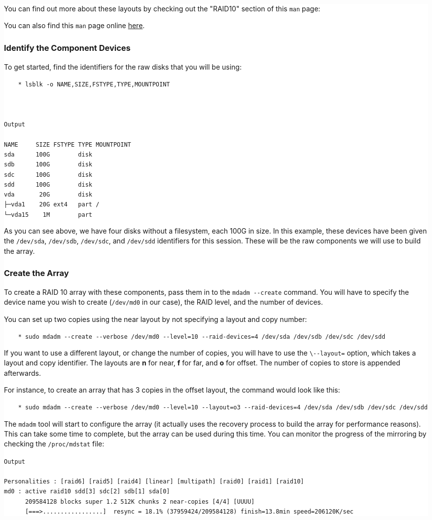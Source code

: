 You can find out more about these layouts by checking out the "RAID10" section of this `man` page:

You can also find this `man` page online [here][4].

### Identify the Component Devices

To get started, find the identifiers for the raw disks that you will be using:
    
        * lsblk -o NAME,SIZE,FSTYPE,TYPE,MOUNTPOINT
    
    
    
    Output
    
    NAME     SIZE FSTYPE TYPE MOUNTPOINT
    sda      100G        disk
    sdb      100G        disk
    sdc      100G        disk
    sdd      100G        disk
    vda       20G        disk 
    ├─vda1    20G ext4   part /
    └─vda15    1M        part
    

As you can see above, we have four disks without a filesystem, each 100G in size. In this example, these devices have been given the `/dev/sda`, `/dev/sdb`, `/dev/sdc`, and `/dev/sdd` identifiers for this session. These will be the raw components we will use to build the array.

### Create the Array

To create a RAID 10 array with these components, pass them in to the `mdadm --create` command. You will have to specify the device name you wish to create (`/dev/md0` in our case), the RAID level, and the number of devices.

You can set up two copies using the near layout by not specifying a layout and copy number:
    
        * sudo mdadm --create --verbose /dev/md0 --level=10 --raid-devices=4 /dev/sda /dev/sdb /dev/sdc /dev/sdd
    

If you want to use a different layout, or change the number of copies, you will have to use the `\--layout=` option, which takes a layout and copy identifier. The layouts are **n** for near, **f** for far, and **o** for offset. The number of copies to store is appended afterwards.

For instance, to create an array that has 3 copies in the offset layout, the command would look like this:
    
        * sudo mdadm --create --verbose /dev/md0 --level=10 --layout=o3 --raid-devices=4 /dev/sda /dev/sdb /dev/sdc /dev/sdd
    

The `mdadm` tool will start to configure the array (it actually uses the recovery process to build the array for performance reasons). This can take some time to complete, but the array can be used during this time. You can monitor the progress of the mirroring by checking the `/proc/mdstat` file:
    
    
    Output
    
    Personalities : [raid6] [raid5] [raid4] [linear] [multipath] [raid0] [raid1] [raid10] 
    md0 : active raid10 sdd[3] sdc[2] sdb[1] sda[0]
          209584128 blocks super 1.2 512K chunks 2 near-copies [4/4] [UUUU]
          [===>.................]  resync = 18.1% (37959424/209584128) finish=13.8min speed=206120K/sec
    

[1]: https://www.digitalocean.com/community/tutorials/initial-server-setup-with-ubuntu-16-04
[2]: https://www.digitalocean.com/community/tutorials/an-introduction-to-raid-terminology-and-concepts
[3]: https://www.digitalocean.com/community/tutorials/how-to-use-block-storage-on-digitalocean
[4]: http://manpages.ubuntu.com/manpages/xenial/man4/md.4.html
[5]: https://www.digitalocean.com/community/tutorials/how-to-manage-raid-arrays-with-mdadm-on-ubuntu-16-04